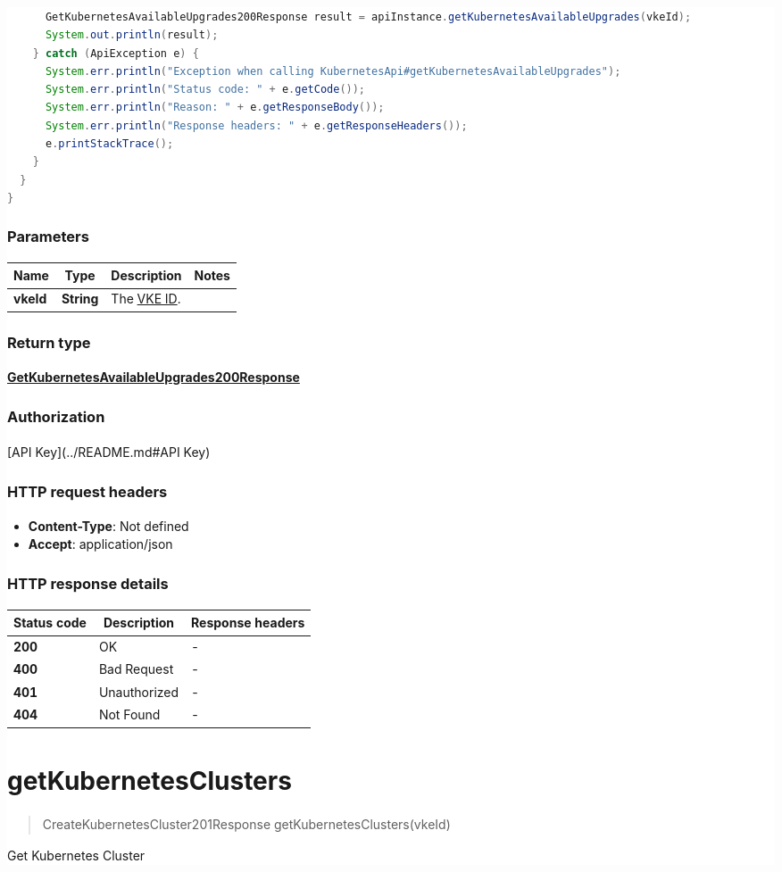 ```java
      GetKubernetesAvailableUpgrades200Response result = apiInstance.getKubernetesAvailableUpgrades(vkeId);
      System.out.println(result);
    } catch (ApiException e) {
      System.err.println("Exception when calling KubernetesApi#getKubernetesAvailableUpgrades");
      System.err.println("Status code: " + e.getCode());
      System.err.println("Reason: " + e.getResponseBody());
      System.err.println("Response headers: " + e.getResponseHeaders());
      e.printStackTrace();
    }
  }
}
```

### Parameters

| Name | Type | Description  | Notes |
|------------- | ------------- | ------------- | -------------|
| **vkeId** | **String**| The [VKE ID](#operation/list-kubernetes-clusters). | |

### Return type

[**GetKubernetesAvailableUpgrades200Response**](GetKubernetesAvailableUpgrades200Response.md)

### Authorization

[API Key](../README.md#API Key)

### HTTP request headers

 - **Content-Type**: Not defined
 - **Accept**: application/json

### HTTP response details
| Status code | Description | Response headers |
|-------------|-------------|------------------|
| **200** | OK |  -  |
| **400** | Bad Request |  -  |
| **401** | Unauthorized |  -  |
| **404** | Not Found |  -  |

<a id="getKubernetesClusters"></a>
# **getKubernetesClusters**
> CreateKubernetesCluster201Response getKubernetesClusters(vkeId)

Get Kubernetes Cluster
